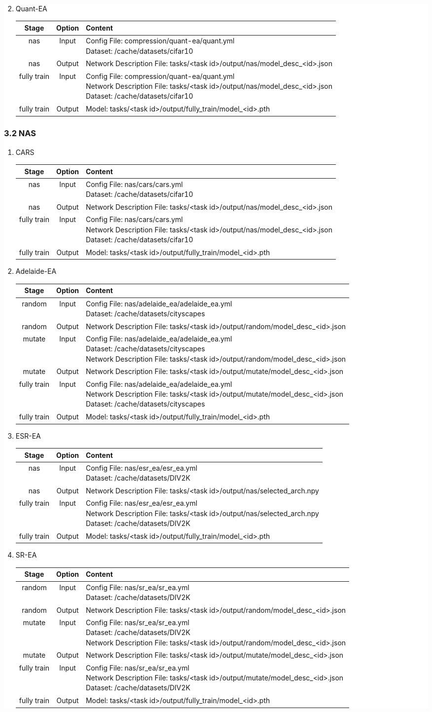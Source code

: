 2. Quant-EA

    | Stage | Option | Content |
    | :--: | :--: | :-- |
    | nas | Input | Config File: compression/quant-ea/quant.yml <br> Dataset: /cache/datasets/cifar10 |
    | nas | Output | Network Description File: tasks/\<task id\>/output/nas/model_desc_\<id\>.json |
    | fully train | Input | Config File: compression/quant-ea/quant.yml <br> Network Description File: tasks/\<task id\>/output/nas/model_desc_\<id\>.json <br> Dataset: /cache/datasets/cifar10 |
    | fully train | Output | Model: tasks/\<task id\>/output/fully_train/model_\<id\>.pth |

### 3.2 NAS

1. CARS

    | Stage | Option | Content |
    | :--: | :--: | :-- |
    | nas | Input | Config File: nas/cars/cars.yml <br> Dataset: /cache/datasets/cifar10 |
    | nas | Output | Network Description File: tasks/\<task id\>/output/nas/model_desc_\<id\>.json |
    | fully train | Input | Config File: nas/cars/cars.yml <br> Network Description File: tasks/\<task id\>/output/nas/model_desc_\<id\>.json <br> Dataset: /cache/datasets/cifar10 |
    | fully train | Output | Model: tasks/\<task id\>/output/fully_train/model_\<id\>.pth |

2. Adelaide-EA

    | Stage | Option | Content |
    | :--: | :--: | :-- |
    | random | Input | Config File: nas/adelaide_ea/adelaide_ea.yml <br> Dataset: /cache/datasets/cityscapes |
    | random | Output | Network Description File: tasks/\<task id\>/output/random/model_desc_\<id\>.json |
    | mutate | Input | Config File: nas/adelaide_ea/adelaide_ea.yml <br> Dataset: /cache/datasets/cityscapes <br> Network Description File: tasks/\<task id\>/output/random/model_desc_\<id\>.json  |
    | mutate | Output | Network Description File: tasks/\<task id\>/output/mutate/model_desc_\<id\>.json |
    | fully train | Input | Config File: nas/adelaide_ea/adelaide_ea.yml <br> Network Description File: tasks/\<task id\>/output/mutate/model_desc_\<id\>.json <br> Dataset: /cache/datasets/cityscapes |
    | fully train | Output | Model: tasks/\<task id\>/output/fully_train/model_\<id\>.pth |

3. ESR-EA

    | Stage | Option | Content |
    | :--: | :--: | :-- |
    | nas | Input | Config File: nas/esr_ea/esr_ea.yml <br> Dataset: /cache/datasets/DIV2K |
    | nas | Output | Network Description File: tasks/\<task id\>/output/nas/selected_arch.npy |
    | fully train | Input | Config File: nas/esr_ea/esr_ea.yml <br> Network Description File: tasks/\<task id\>/output/nas/selected_arch.npy <br> Dataset: /cache/datasets/DIV2K |
    | fully train | Output | Model: tasks/\<task id\>/output/fully_train/model_\<id\>.pth |

4. SR-EA

    | Stage | Option | Content |
    | :--: | :--: | :-- |
    | random | Input | Config File: nas/sr_ea/sr_ea.yml <br> Dataset: /cache/datasets/DIV2K |
    | random | Output | Network Description File: tasks/\<task id\>/output/random/model_desc_\<id\>.json |
    | mutate | Input | Config File: nas/sr_ea/sr_ea.yml <br> Dataset: /cache/datasets/DIV2K <br> Network Description File: tasks/\<task id\>/output/random/model_desc_\<id\>.json  |
    | mutate | Output | Network Description File: tasks/\<task id\>/output/mutate/model_desc_\<id\>.json |
    | fully train | Input | Config File: nas/sr_ea/sr_ea.yml <br> Network Description File: tasks/\<task id\>/output/mutate/model_desc_\<id\>.json <br> Dataset: /cache/datasets/DIV2K |
    | fully train | Output | Model: tasks/\<task id\>/output/fully_train/model_\<id\>.pth |
